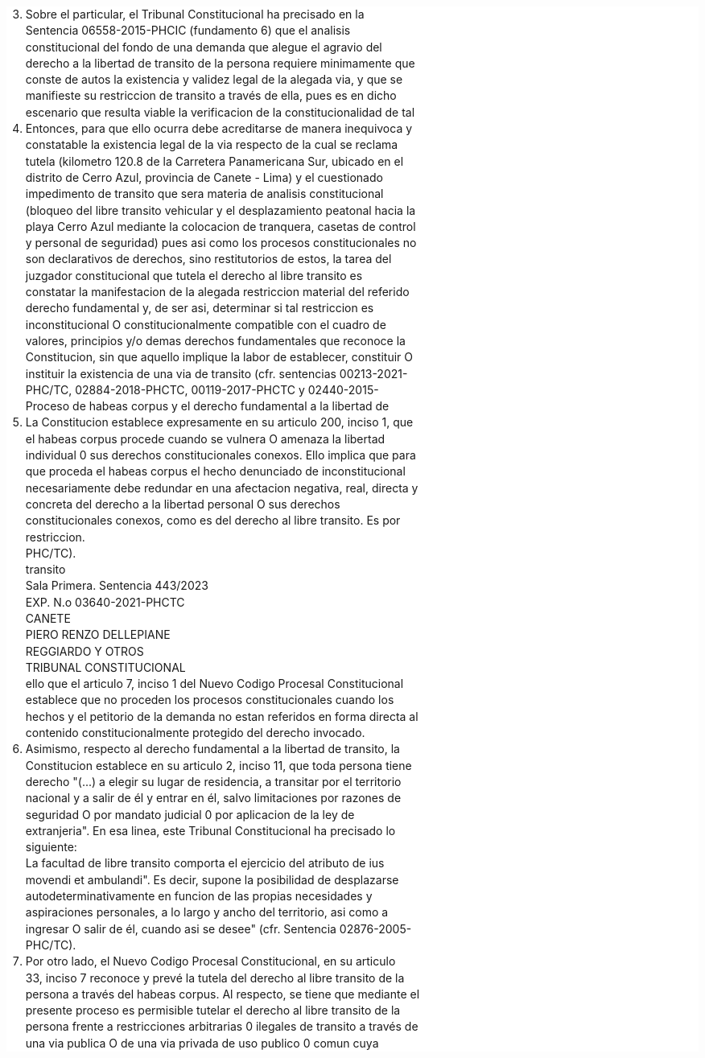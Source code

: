 3. Sobre el particular, el Tribunal Constitucional ha precisado en la  
Sentencia 06558-2015-PHCIC (fundamento 6) que el analisis  
constitucional del fondo de una demanda que alegue el agravio del  
derecho a la libertad de transito de la persona requiere minimamente que  
conste de autos la existencia y validez legal de la alegada via, y que se  
manifieste su restriccion de transito a través de ella, pues es en dicho  
escenario que resulta viable la verificacion de la constitucionalidad de tal  
4. Entonces, para que ello ocurra debe acreditarse de manera inequivoca y  
constatable la existencia legal de la via respecto de la cual se reclama  
tutela (kilometro 120.8 de la Carretera Panamericana Sur, ubicado en el  
distrito de Cerro Azul, provincia de Canete - Lima) y el cuestionado  
impedimento de transito que sera materia de analisis constitucional  
(bloqueo del libre transito vehicular y el desplazamiento peatonal hacia la  
playa Cerro Azul mediante la colocacion de tranquera, casetas de control  
y personal de seguridad) pues asi como los procesos constitucionales no  
son declarativos de derechos, sino restitutorios de estos, la tarea del  
juzgador constitucional que tutela el derecho al libre transito es  
constatar la manifestacion de la alegada restriccion material del referido  
derecho fundamental y, de ser asi, determinar si tal restriccion es  
inconstitucional O constitucionalmente compatible con el cuadro de  
valores, principios y/o demas derechos fundamentales que reconoce la  
Constitucion, sin que aquello implique la labor de establecer, constituir O  
instituir la existencia de una via de transito (cfr. sentencias 00213-2021-  
PHC/TC, 02884-2018-PHCTC, 00119-2017-PHCTC y 02440-2015-  
Proceso de habeas corpus y el derecho fundamental a la libertad de  
5. La Constitucion establece expresamente en su articulo 200, inciso 1, que  
el habeas corpus procede cuando se vulnera O amenaza la libertad  
individual 0 sus derechos constitucionales conexos. Ello implica que para  
que proceda el habeas corpus el hecho denunciado de inconstitucional  
necesariamente debe redundar en una afectacion negativa, real, directa y  
concreta del derecho a la libertad personal O sus derechos  
constitucionales conexos, como es del derecho al libre transito. Es por  
restriccion.  
PHC/TC).  
transito  
Sala Primera. Sentencia 443/2023  
EXP. N.o 03640-2021-PHCTC  
CANETE  
PIERO RENZO DELLEPIANE  
REGGIARDO Y OTROS  
TRIBUNAL CONSTITUCIONAL  
ello que el articulo 7, inciso 1 del Nuevo Codigo Procesal Constitucional  
establece que no proceden los procesos constitucionales cuando los  
hechos y el petitorio de la demanda no estan referidos en forma directa al  
contenido constitucionalmente protegido del derecho invocado.  
6. Asimismo, respecto al derecho fundamental a la libertad de transito, la  
Constitucion establece en su articulo 2, inciso 11, que toda persona tiene  
derecho "(...) a elegir su lugar de residencia, a transitar por el territorio  
nacional y a salir de él y entrar en él, salvo limitaciones por razones de  
seguridad O por mandato judicial 0 por aplicacion de la ley de  
extranjeria". En esa linea, este Tribunal Constitucional ha precisado lo  
siguiente:  
La facultad de libre transito comporta el ejercicio del atributo de ius  
movendi et ambulandi". Es decir, supone la posibilidad de desplazarse  
autodeterminativamente en funcion de las propias necesidades y  
aspiraciones personales, a lo largo y ancho del territorio, asi como a  
ingresar O salir de él, cuando asi se desee" (cfr. Sentencia 02876-2005-  
PHC/TC).  
7. Por otro lado, el Nuevo Codigo Procesal Constitucional, en su articulo  
33, inciso 7 reconoce y prevé la tutela del derecho al libre transito de la  
persona a través del habeas corpus. Al respecto, se tiene que mediante el  
presente proceso es permisible tutelar el derecho al libre transito de la  
persona frente a restricciones arbitrarias 0 ilegales de transito a través de  
una via publica O de una via privada de uso publico 0 comun cuya  